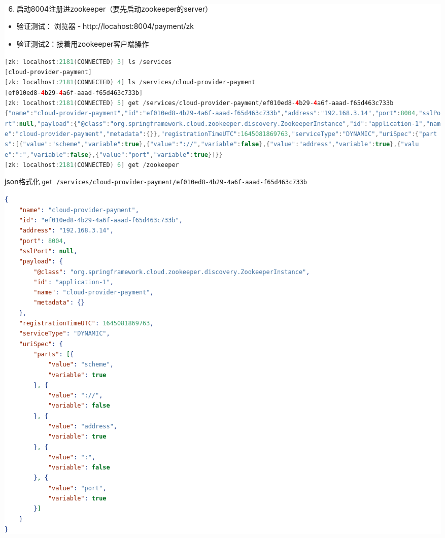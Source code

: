 
6. 启动8004注册进zookeeper（要先启动zookeeper的server）

- 验证测试： 浏览器 - http://locahost:8004/payment/zk

- 验证测试2：接着用zookeeper客户端操作

```java
[zk: localhost:2181(CONNECTED) 3] ls /services
[cloud-provider-payment]
[zk: localhost:2181(CONNECTED) 4] ls /services/cloud-provider-payment 
[ef010ed8-4b29-4a6f-aaad-f65d463c733b]
[zk: localhost:2181(CONNECTED) 5] get /services/cloud-provider-payment/ef010ed8-4b29-4a6f-aaad-f65d463c733b
{"name":"cloud-provider-payment","id":"ef010ed8-4b29-4a6f-aaad-f65d463c733b","address":"192.168.3.14","port":8004,"sslPort":null,"payload":{"@class":"org.springframework.cloud.zookeeper.discovery.ZookeeperInstance","id":"application-1","name":"cloud-provider-payment","metadata":{}},"registrationTimeUTC":1645081869763,"serviceType":"DYNAMIC","uriSpec":{"parts":[{"value":"scheme","variable":true},{"value":"://","variable":false},{"value":"address","variable":true},{"value":":","variable":false},{"value":"port","variable":true}]}}
[zk: localhost:2181(CONNECTED) 6] get /zookeeper 
```

json格式化 `get /services/cloud-provider-payment/ef010ed8-4b29-4a6f-aaad-f65d463c733b`

```json
{
	"name": "cloud-provider-payment",
	"id": "ef010ed8-4b29-4a6f-aaad-f65d463c733b",
	"address": "192.168.3.14",
	"port": 8004,
	"sslPort": null,
	"payload": {
		"@class": "org.springframework.cloud.zookeeper.discovery.ZookeeperInstance",
		"id": "application-1",
		"name": "cloud-provider-payment",
		"metadata": {}
	},
	"registrationTimeUTC": 1645081869763,
	"serviceType": "DYNAMIC",
	"uriSpec": {
		"parts": [{
			"value": "scheme",
			"variable": true
		}, {
			"value": "://",
			"variable": false
		}, {
			"value": "address",
			"variable": true
		}, {
			"value": ":",
			"variable": false
		}, {
			"value": "port",
			"variable": true
		}]
	}
}
```
